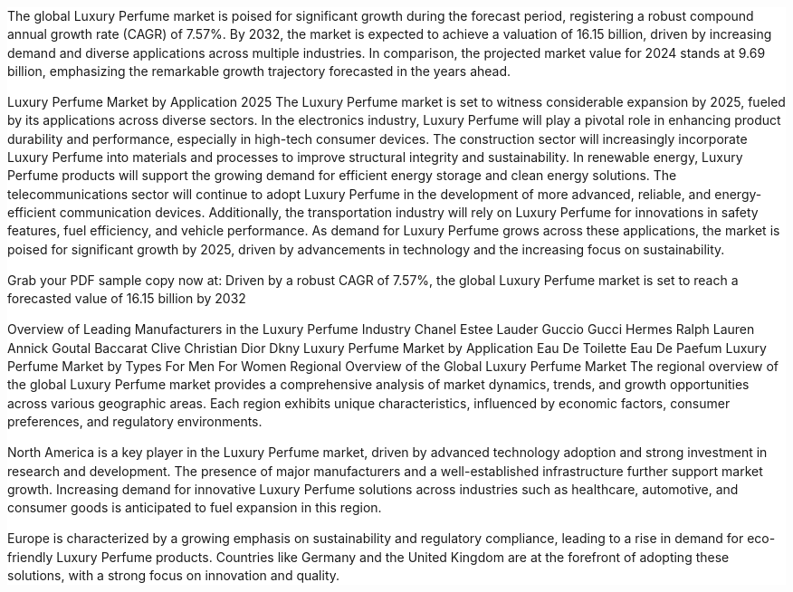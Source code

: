 The global Luxury Perfume market is poised for significant growth during the forecast period, registering a robust compound annual growth rate (CAGR) of 7.57%. By 2032, the market is expected to achieve a valuation of 16.15 billion, driven by increasing demand and diverse applications across multiple industries. In comparison, the projected market value for 2024 stands at 9.69 billion, emphasizing the remarkable growth trajectory forecasted in the years ahead. 

Luxury Perfume Market by Application 2025
The Luxury Perfume market is set to witness considerable expansion by 2025, fueled by its applications across diverse sectors. In the electronics industry, Luxury Perfume will play a pivotal role in enhancing product durability and performance, especially in high-tech consumer devices. The construction sector will increasingly incorporate Luxury Perfume into materials and processes to improve structural integrity and sustainability. In renewable energy, Luxury Perfume products will support the growing demand for efficient energy storage and clean energy solutions. The telecommunications sector will continue to adopt Luxury Perfume in the development of more advanced, reliable, and energy-efficient communication devices. Additionally, the transportation industry will rely on Luxury Perfume for innovations in safety features, fuel efficiency, and vehicle performance. As demand for Luxury Perfume grows across these applications, the market is poised for significant growth by 2025, driven by advancements in technology and the increasing focus on sustainability.

Grab your PDF sample copy now at: Driven by a robust CAGR of 7.57%, the global Luxury Perfume market is set to reach a forecasted value of 16.15 billion by 2032

Overview of Leading Manufacturers in the Luxury Perfume Industry
Chanel
Estee Lauder
Guccio Gucci
Hermes
Ralph Lauren
Annick Goutal
Baccarat
Clive Christian
Dior
Dkny
Luxury Perfume Market by Application
Eau De Toilette
Eau De Paefum
Luxury Perfume Market by Types
For Men
For Women
Regional Overview of the Global Luxury Perfume Market
The regional overview of the global Luxury Perfume market provides a comprehensive analysis of market dynamics, trends, and growth opportunities across various geographic areas. Each region exhibits unique characteristics, influenced by economic factors, consumer preferences, and regulatory environments.

North America is a key player in the Luxury Perfume market, driven by advanced technology adoption and strong investment in research and development. The presence of major manufacturers and a well-established infrastructure further support market growth. Increasing demand for innovative Luxury Perfume solutions across industries such as healthcare, automotive, and consumer goods is anticipated to fuel expansion in this region.

Europe is characterized by a growing emphasis on sustainability and regulatory compliance, leading to a rise in demand for eco-friendly Luxury Perfume products. Countries like Germany and the United Kingdom are at the forefront of adopting these solutions, with a strong focus on innovation and quality.
